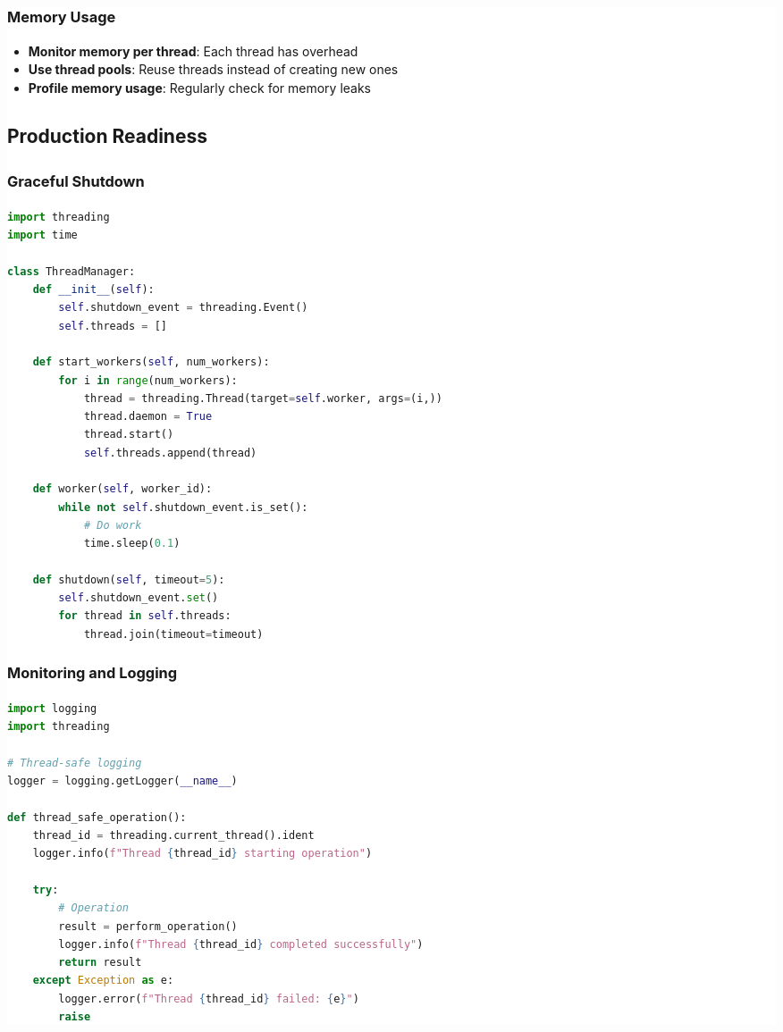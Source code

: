 ### Memory Usage
- **Monitor memory per thread**: Each thread has overhead
- **Use thread pools**: Reuse threads instead of creating new ones
- **Profile memory usage**: Regularly check for memory leaks

## Production Readiness

### Graceful Shutdown
```python
import threading
import time

class ThreadManager:
    def __init__(self):
        self.shutdown_event = threading.Event()
        self.threads = []
    
    def start_workers(self, num_workers):
        for i in range(num_workers):
            thread = threading.Thread(target=self.worker, args=(i,))
            thread.daemon = True
            thread.start()
            self.threads.append(thread)
    
    def worker(self, worker_id):
        while not self.shutdown_event.is_set():
            # Do work
            time.sleep(0.1)
    
    def shutdown(self, timeout=5):
        self.shutdown_event.set()
        for thread in self.threads:
            thread.join(timeout=timeout)
```

### Monitoring and Logging
```python
import logging
import threading

# Thread-safe logging
logger = logging.getLogger(__name__)

def thread_safe_operation():
    thread_id = threading.current_thread().ident
    logger.info(f"Thread {thread_id} starting operation")
    
    try:
        # Operation
        result = perform_operation()
        logger.info(f"Thread {thread_id} completed successfully")
        return result
    except Exception as e:
        logger.error(f"Thread {thread_id} failed: {e}")
        raise
```
